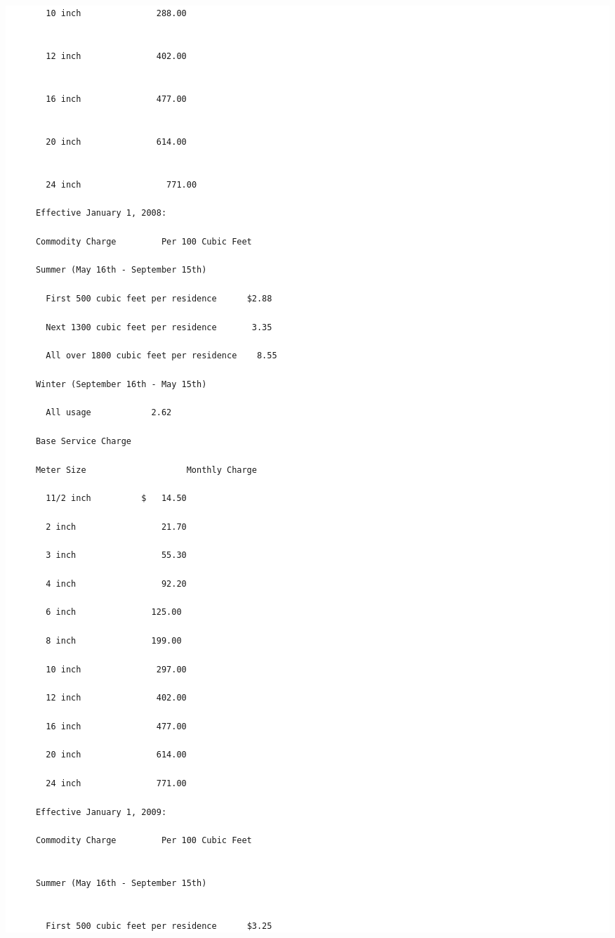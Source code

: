   
            10 inch               288.00  
  
  
            12 inch               402.00  
  
  
            16 inch               477.00  
  
  
            20 inch               614.00  
  
  
            24 inch                 771.00  
  
          Effective January 1, 2008:  
  
          Commodity Charge         Per 100 Cubic Feet  
  
          Summer (May 16th - September 15th)  
  
            First 500 cubic feet per residence      $2.88  
  
            Next 1300 cubic feet per residence       3.35  
  
            All over 1800 cubic feet per residence    8.55  
  
          Winter (September 16th - May 15th)  
  
            All usage            2.62  
  
          Base Service Charge  
  
          Meter Size                    Monthly Charge  
  
            11/2 inch          $   14.50  
  
            2 inch                 21.70  
  
            3 inch                 55.30  
  
            4 inch                 92.20  
  
            6 inch               125.00  
  
            8 inch               199.00  
  
            10 inch               297.00  
  
            12 inch               402.00  
  
            16 inch               477.00  
  
            20 inch               614.00  
  
            24 inch               771.00  
  
          Effective January 1, 2009:  
  
          Commodity Charge         Per 100 Cubic Feet  
  
  
          Summer (May 16th - September 15th)  
  
  
            First 500 cubic feet per residence      $3.25  
  
  